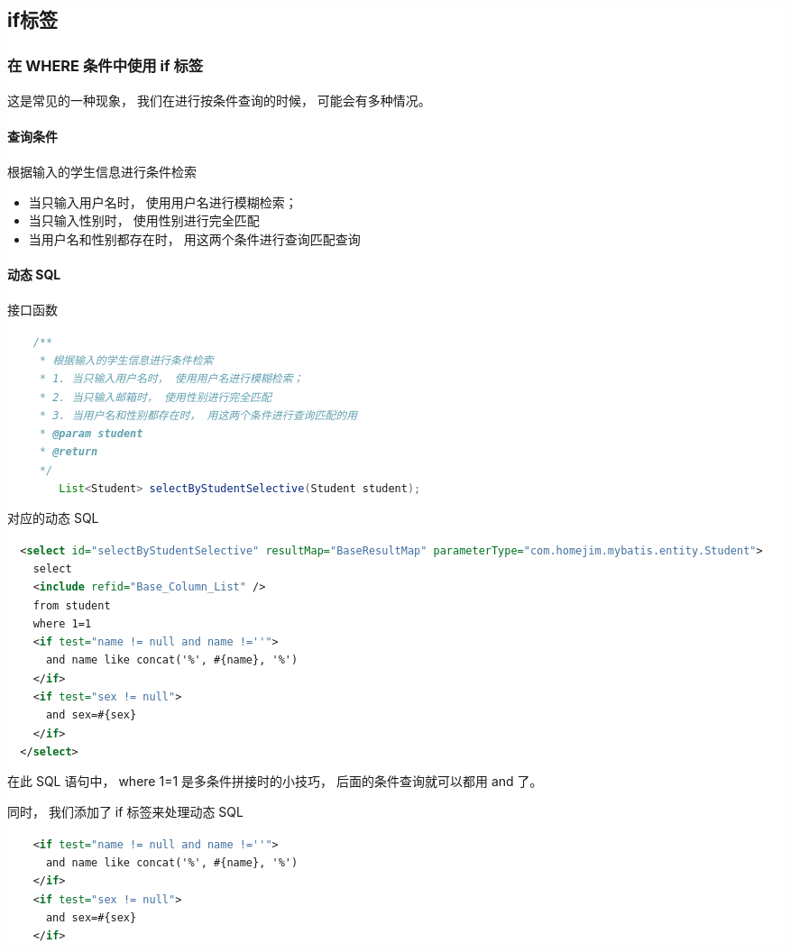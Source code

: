 ## if标签

### 在 WHERE 条件中使用 if 标签

这是常见的一种现象， 我们在进行按条件查询的时候， 可能会有多种情况。

#### 查询条件

根据输入的学生信息进行条件检索

-   当只输入用户名时， 使用用户名进行模糊检索；
-   当只输入性别时， 使用性别进行完全匹配
-   当用户名和性别都存在时， 用这两个条件进行查询匹配查询

####  动态 SQL

接口函数

```java
    /**
     * 根据输入的学生信息进行条件检索
     * 1. 当只输入用户名时， 使用用户名进行模糊检索；
     * 2. 当只输入邮箱时， 使用性别进行完全匹配
     * 3. 当用户名和性别都存在时， 用这两个条件进行查询匹配的用
     * @param student
     * @return
     */
        List<Student> selectByStudentSelective(Student student);
```

对应的动态 SQL

```xml
  <select id="selectByStudentSelective" resultMap="BaseResultMap" parameterType="com.homejim.mybatis.entity.Student">
    select
    <include refid="Base_Column_List" />
    from student
    where 1=1
    <if test="name != null and name !=''">
      and name like concat('%', #{name}, '%')
    </if>
    <if test="sex != null">
      and sex=#{sex}
    </if>
  </select>
```

在此 SQL 语句中， where 1=1 是多条件拼接时的小技巧， 后面的条件查询就可以都用 and 了。

同时， 我们添加了 if 标签来处理动态 SQL

```xml
    <if test="name != null and name !=''">
      and name like concat('%', #{name}, '%')
    </if>
    <if test="sex != null">
      and sex=#{sex}
    </if>
```
